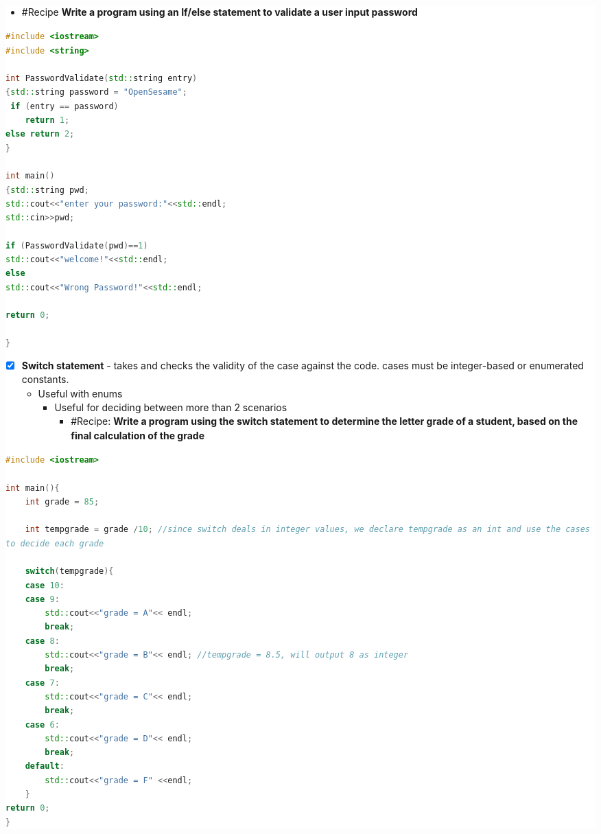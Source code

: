 - #Recipe **Write a program using an If/else statement to validate a user input password**

```cpp
#include <iostream>
#include <string>

int PasswordValidate(std::string entry)
{std::string password = "OpenSesame";
 if (entry == password)
	return 1;
else return 2;
}

int main()
{std::string pwd;
std::cout<<"enter your password:"<<std::endl;
std::cin>>pwd;

if (PasswordValidate(pwd)==1)
std::cout<<"welcome!"<<std::endl;
else
std::cout<<"Wrong Password!"<<std::endl;

return 0;

}
```
	
- [x] **Switch statement** - takes and checks the validity of the case against the code. cases must be integer-based or enumerated constants.
	 - Useful with enums
		 - Useful for deciding between more than 2 scenarios
			 - #Recipe: **Write a program using the switch statement to determine the letter grade of a student, based on the final calculation of the grade**

```cpp
#include <iostream>

int main(){
	int grade = 85;

	int tempgrade = grade /10; //since switch deals in integer values, we declare tempgrade as an int and use the cases to decide each grade
	
	switch(tempgrade){
	case 10:
	case 9:
		std::cout<<"grade = A"<< endl;
		break;
	case 8:
		std::cout<<"grade = B"<< endl; //tempgrade = 8.5, will output 8 as integer
		break;
	case 7:
		std::cout<<"grade = C"<< endl;
		break;	
	case 6:
		std::cout<<"grade = D"<< endl;
		break;
	default:
		std::cout<<"grade = F" <<endl;
	}
return 0;
}
```
